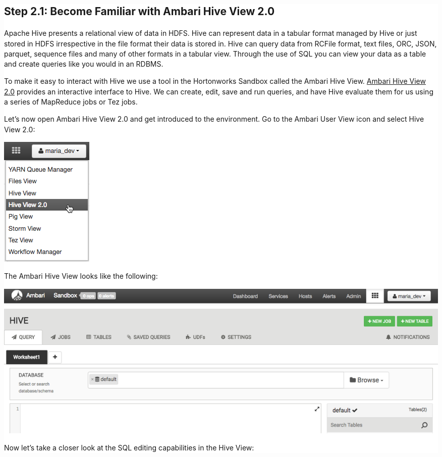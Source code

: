 ## Step 2.1: Become Familiar with Ambari Hive View 2.0<a id="use-ambari-hive-user-views"></a>

Apache Hive presents a relational view of data in HDFS. Hive can represent data in a tabular format managed by Hive or just stored in HDFS irrespective in the file  format their data is stored in.  Hive can query data from RCFile format, text files, ORC, JSON, parquet,  sequence files and many of other formats in a tabular view.   Through the use of SQL you can view your data as a table and create queries like you would in an RDBMS.

To make it easy to interact with Hive we use a tool in the Hortonworks Sandbox called the Ambari Hive View.   [Ambari Hive View 2.0](https://docs.hortonworks.com/HDPDocuments/Ambari-2.5.0.3/bk_ambari-views/content/ch_using_hive_view.html) provides an interactive interface to Hive.   We can create, edit, save and run queries, and have Hive evaluate them for us using a series of MapReduce jobs or Tez jobs.

Let’s now open Ambari Hive View 2.0 and get introduced to the environment. Go to the Ambari User View icon and select Hive View 2.0:

![Hive View 2](assets/selector_views_concepts.png)

The Ambari Hive View looks like the following:

![Lab2_2](assets/ambari_hive_user_view_concepts.png)

Now let’s take a closer look at the SQL editing capabilities in the Hive View:
